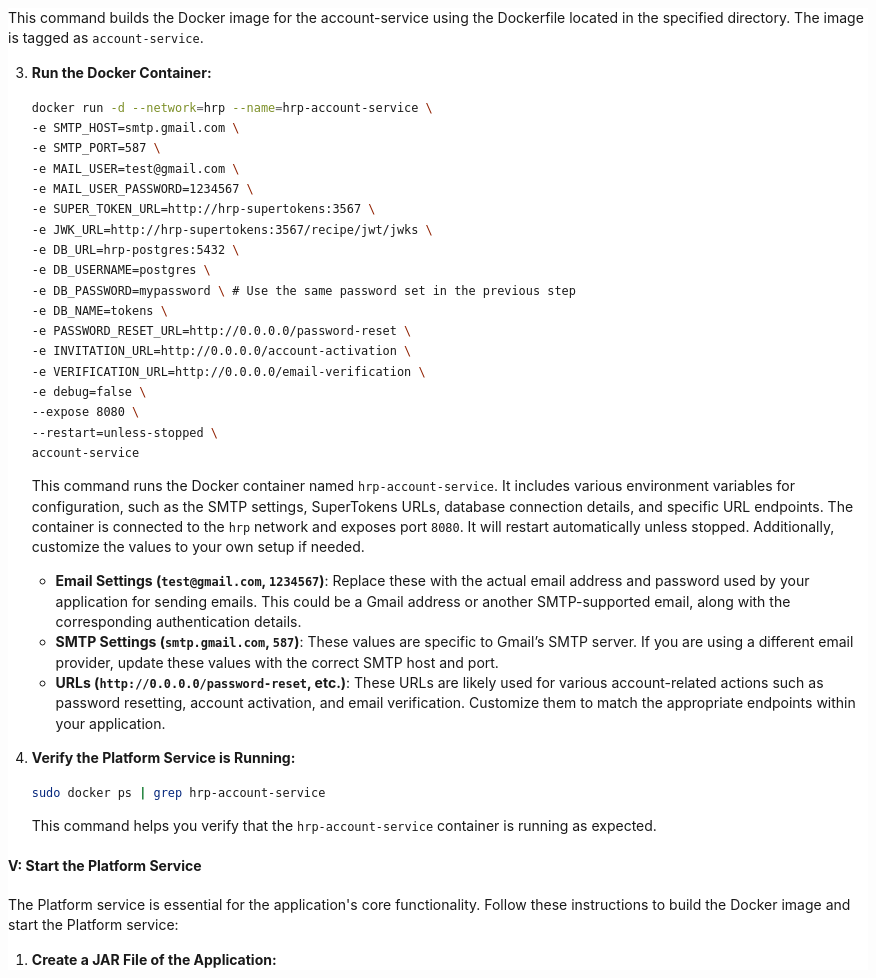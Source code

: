    This command builds the Docker image for the account-service using the Dockerfile located in the specified directory. The image is tagged as `account-service`.

3. **Run the Docker Container:**

   ```bash
   docker run -d --network=hrp --name=hrp-account-service \
   -e SMTP_HOST=smtp.gmail.com \
   -e SMTP_PORT=587 \
   -e MAIL_USER=test@gmail.com \
   -e MAIL_USER_PASSWORD=1234567 \
   -e SUPER_TOKEN_URL=http://hrp-supertokens:3567 \
   -e JWK_URL=http://hrp-supertokens:3567/recipe/jwt/jwks \
   -e DB_URL=hrp-postgres:5432 \
   -e DB_USERNAME=postgres \
   -e DB_PASSWORD=mypassword \ # Use the same password set in the previous step
   -e DB_NAME=tokens \
   -e PASSWORD_RESET_URL=http://0.0.0.0/password-reset \
   -e INVITATION_URL=http://0.0.0.0/account-activation \
   -e VERIFICATION_URL=http://0.0.0.0/email-verification \
   -e debug=false \
   --expose 8080 \
   --restart=unless-stopped \
   account-service
   ```

   This command runs the Docker container named `hrp-account-service`. It includes various environment variables for configuration, such as the SMTP settings, SuperTokens URLs, database connection details, and specific URL endpoints. The container is connected to the `hrp` network and exposes port `8080`. It will restart automatically unless stopped. Additionally, customize the values to your own setup if needed. 

   - **Email Settings (`test@gmail.com`, `1234567`)**: Replace these with the actual email address and password used by your application for sending emails. This could be a Gmail address or another SMTP-supported email, along with the corresponding authentication details.
   - **SMTP Settings (`smtp.gmail.com`, `587`)**: These values are specific to Gmail’s SMTP server. If you are using a different email provider, update these values with the correct SMTP host and port.
   - **URLs (`http://0.0.0.0/password-reset`, etc.)**: These URLs are likely used for various account-related actions such as password resetting, account activation, and email verification. Customize them to match the appropriate endpoints within your application.

4. **Verify the Platform Service is Running:**

   ```bash
   sudo docker ps | grep hrp-account-service
   ```

   This command helps you verify that the `hrp-account-service` container is running as expected.

#### V: Start the Platform Service

The Platform service is essential for the application's core functionality. Follow these instructions to build the Docker image and start the Platform service:

1. **Create a JAR File of the Application:**
